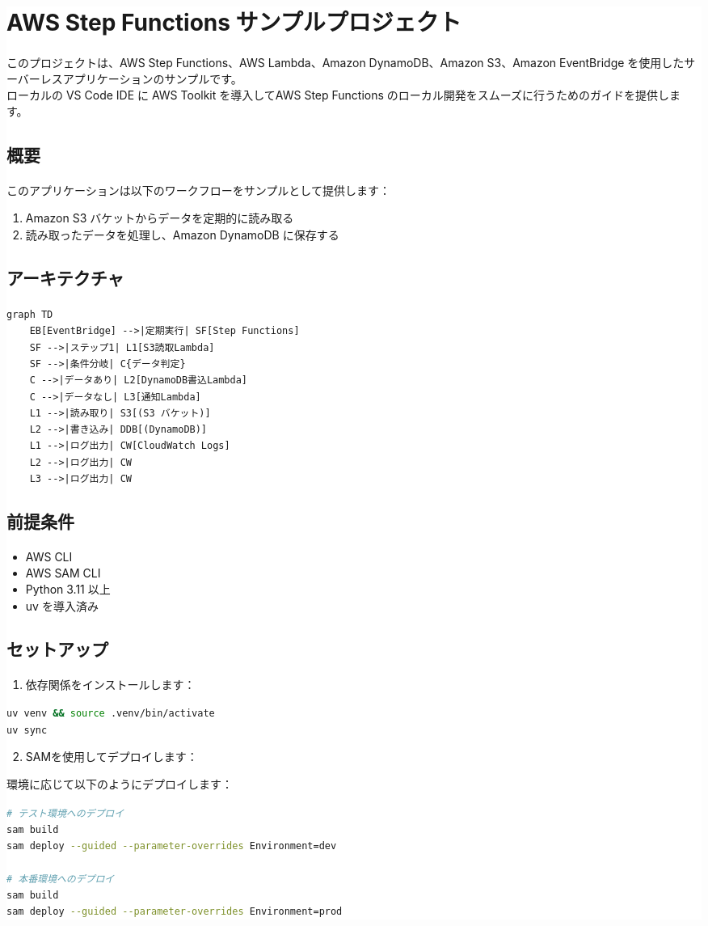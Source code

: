 # AWS Step Functions サンプルプロジェクト

このプロジェクトは、AWS Step Functions、AWS Lambda、Amazon DynamoDB、Amazon S3、Amazon EventBridge を使用したサーバーレスアプリケーションのサンプルです。  
ローカルの VS Code IDE に AWS Toolkit を導入してAWS Step Functions のローカル開発をスムーズに行うためのガイドを提供します。

## 概要

このアプリケーションは以下のワークフローをサンプルとして提供します：

1. Amazon S3 バケットからデータを定期的に読み取る
2. 読み取ったデータを処理し、Amazon DynamoDB に保存する

## アーキテクチャ

```mermaid
graph TD
    EB[EventBridge] -->|定期実行| SF[Step Functions]
    SF -->|ステップ1| L1[S3読取Lambda]
    SF -->|条件分岐| C{データ判定}
    C -->|データあり| L2[DynamoDB書込Lambda]
    C -->|データなし| L3[通知Lambda]
    L1 -->|読み取り| S3[(S3 バケット)]
    L2 -->|書き込み| DDB[(DynamoDB)]
    L1 -->|ログ出力| CW[CloudWatch Logs]
    L2 -->|ログ出力| CW
    L3 -->|ログ出力| CW
```

## 前提条件

- AWS CLI
- AWS SAM CLI
- Python 3.11 以上
- uv を導入済み

## セットアップ

1. 依存関係をインストールします：

```bash
uv venv && source .venv/bin/activate
uv sync
```

2. SAMを使用してデプロイします：

環境に応じて以下のようにデプロイします：

```bash
# テスト環境へのデプロイ
sam build
sam deploy --guided --parameter-overrides Environment=dev

# 本番環境へのデプロイ
sam build
sam deploy --guided --parameter-overrides Environment=prod
```
